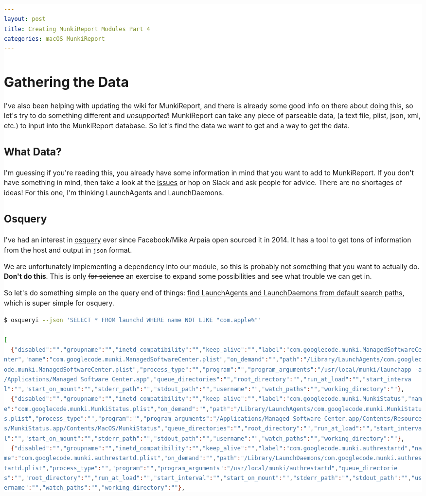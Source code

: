 ```yaml
---
layout: post
title: Creating MunkiReport Modules Part 4
categories: macOS MunkiReport
---
```


# Gathering the Data

I've also been helping with updating the [wiki](https://github.com/munkireport/munkireport-php/wiki) for MunkiReport, and there is already some good info on there about [doing this](https://github.com/munkireport/munkireport-php/wiki/How-to-create-a-module), so let's try to do something different and _unsupported_! MunkiReport can take any piece of parseable data, (a text file, plist, json, xml, etc.) to input into the MunkiReport database. So let's find the data we want to get and a way to get the data.

## What Data?

I'm guessing if you're reading this, you already have some information in mind that you want to add to MunkiReport. If you don't have something in mind, then take a look at the [issues](https://github.com/munkireport/munkireport-php/issues) or hop on Slack and ask people for advice. There are no shortages of ideas! For this one, I'm thinking LaunchAgents and LaunchDaemons.

## Osquery

I've had an interest in [osquery](https://osquery.io) ever since Facebook/Mike Arpaia open sourced it in 2014. It has a tool to get tons of information from the host and output in `json` format.

We are unfortunately implementing a dependency into our module, so this is probably not something that you want to actually do. **Don't do this**. This is only ~~for science~~ an exercise to expand some possibilities and see what trouble we can get in.

So let's do something simple on the query end of things: [find LaunchAgents and LaunchDaemons from default search paths](https://osquery.io/schema/3.3.0#launchd), which is super simple for osquery.

```sh
$ osqueryi --json 'SELECT * FROM launchd WHERE name NOT LIKE "com.apple%"'

[
  {"disabled":"","groupname":"","inetd_compatibility":"","keep_alive":"","label":"com.googlecode.munki.ManagedSoftwareCenter","name":"com.googlecode.munki.ManagedSoftwareCenter.plist","on_demand":"","path":"/Library/LaunchAgents/com.googlecode.munki.ManagedSoftwareCenter.plist","process_type":"","program":"","program_arguments":"/usr/local/munki/launchapp -a /Applications/Managed Software Center.app","queue_directories":"","root_directory":"","run_at_load":"","start_interval":"","start_on_mount":"","stderr_path":"","stdout_path":"","username":"","watch_paths":"","working_directory":""},
  {"disabled":"","groupname":"","inetd_compatibility":"","keep_alive":"","label":"com.googlecode.munki.MunkiStatus","name":"com.googlecode.munki.MunkiStatus.plist","on_demand":"","path":"/Library/LaunchAgents/com.googlecode.munki.MunkiStatus.plist","process_type":"","program":"","program_arguments":"/Applications/Managed Software Center.app/Contents/Resources/MunkiStatus.app/Contents/MacOS/MunkiStatus","queue_directories":"","root_directory":"","run_at_load":"","start_interval":"","start_on_mount":"","stderr_path":"","stdout_path":"","username":"","watch_paths":"","working_directory":""},
  {"disabled":"","groupname":"","inetd_compatibility":"","keep_alive":"","label":"com.googlecode.munki.authrestartd","name":"com.googlecode.munki.authrestartd.plist","on_demand":"","path":"/Library/LaunchDaemons/com.googlecode.munki.authrestartd.plist","process_type":"","program":"","program_arguments":"/usr/local/munki/authrestartd","queue_directories":"","root_directory":"","run_at_load":"","start_interval":"","start_on_mount":"","stderr_path":"","stdout_path":"","username":"","watch_paths":"","working_directory":""},
```